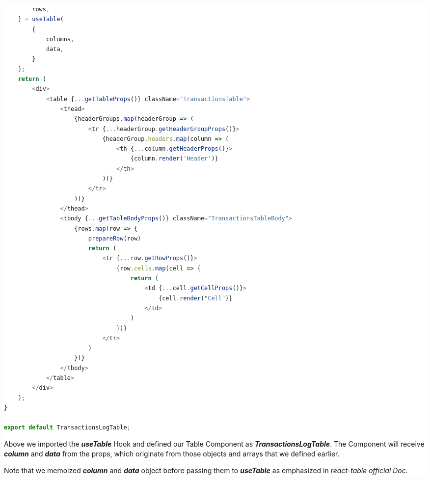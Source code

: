 ```js
        rows,
    } = useTable(
        {
            columns,
            data,
        }
    );
    return (
        <div>
            <table {...getTableProps()} className="TransactionsTable">
                <thead>
                    {headerGroups.map(headerGroup => (
                        <tr {...headerGroup.getHeaderGroupProps()}>
                            {headerGroup.headers.map(column => (
                                <th {...column.getHeaderProps()}>
                                    {column.render('Header')}
                                </th>
                            ))}
                        </tr>
                    ))}
                </thead>
                <tbody {...getTableBodyProps()} className="TransactionsTableBody">
                    {rows.map(row => {
                        prepareRow(row)
                        return (
                            <tr {...row.getRowProps()}>
                                {row.cells.map(cell => {
                                    return (
                                        <td {...cell.getCellProps()}>
                                            {cell.render("Cell")}
                                        </td>
                                    )
                                })}
                            </tr>
                        )
                    })}
                </tbody>
            </table>
        </div>
    );
}

export default TransactionsLogTable;
```
Above we imported the ***useTable*** Hook and defined our Table Component as ***TransactionsLogTable***. The Component will receive ***column*** and ***data*** from the props, which originate from those objects and arrays that we defined earlier.

Note that we memoized ***column*** and ***data*** object before passing them to ***useTable*** as emphasized in *react-table official Doc.*
